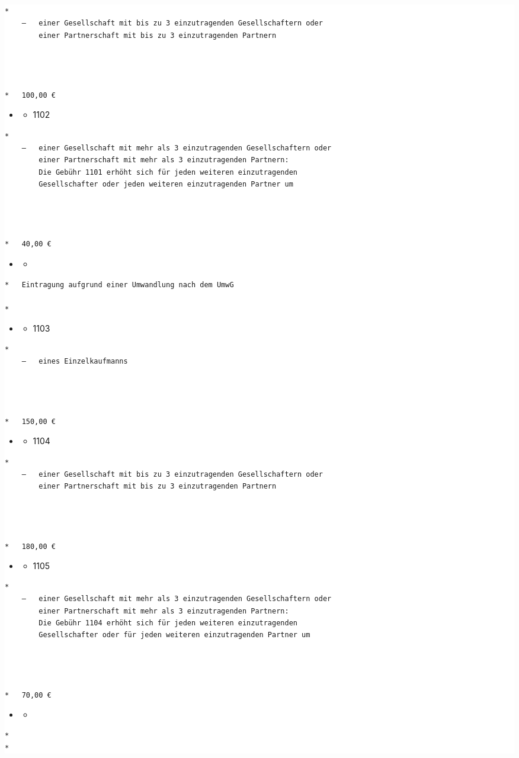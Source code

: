     *
        –   einer Gesellschaft mit bis zu 3 einzutragenden Gesellschaftern oder
            einer Partnerschaft mit bis zu 3 einzutragenden Partnern




    *   100,00 €


*    *   1102

    *
        –   einer Gesellschaft mit mehr als 3 einzutragenden Gesellschaftern oder
            einer Partnerschaft mit mehr als 3 einzutragenden Partnern:
            Die Gebühr 1101 erhöht sich für jeden weiteren einzutragenden
            Gesellschafter oder jeden weiteren einzutragenden Partner um




    *   40,00 €


*    *
    *   Eintragung aufgrund einer Umwandlung nach dem UmwG

    *

*    *   1103

    *
        –   eines Einzelkaufmanns




    *   150,00 €


*    *   1104

    *
        –   einer Gesellschaft mit bis zu 3 einzutragenden Gesellschaftern oder
            einer Partnerschaft mit bis zu 3 einzutragenden Partnern




    *   180,00 €


*    *   1105

    *
        –   einer Gesellschaft mit mehr als 3 einzutragenden Gesellschaftern oder
            einer Partnerschaft mit mehr als 3 einzutragenden Partnern:
            Die Gebühr 1104 erhöht sich für jeden weiteren einzutragenden
            Gesellschafter oder für jeden weiteren einzutragenden Partner um




    *   70,00 €


*    *
    *
    *
